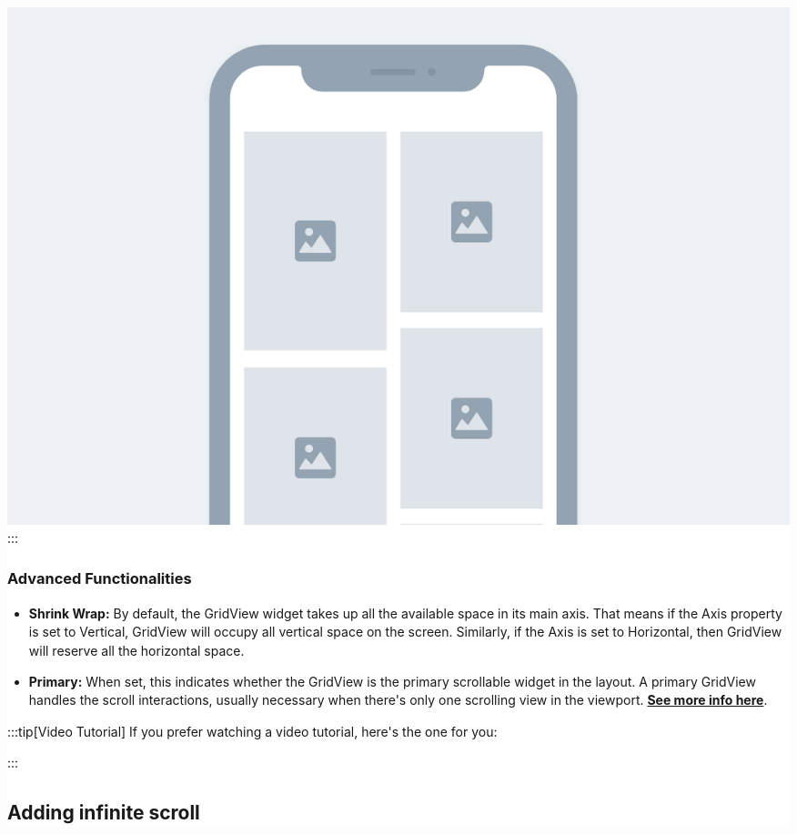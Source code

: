 ![staggeredView](../built-in-widgets/imgs/staggeredView.png)
:::

### Advanced Functionalities

- **Shrink Wrap:** By default, the GridView widget takes up all the available space in its main axis. That means if the Axis property is set to Vertical, GridView will occupy all vertical space on the screen. Similarly, if the Axis is set to Horizontal, then GridView will reserve all the horizontal space.

- **Primary:** When set, this indicates whether the GridView is the primary scrollable widget in the layout. A primary GridView handles the scroll interactions, usually necessary when there's only one scrolling view in the viewport. [**See more info here**](#primary-property).

:::tip[Video Tutorial]
If you prefer watching a video tutorial, here's the one for you:

<div class="video-container"><iframe src="https://www.youtube.
com/embed/zZTCMyz8U1w" frameborder="0" allow="accelerometer; autoplay; clipboard-write; encrypted-media; gyroscope; picture-in-picture; web-share" referrerpolicy="strict-origin-when-cross-origin" allowfullscreen></iframe></div>
:::

## Adding infinite scroll
